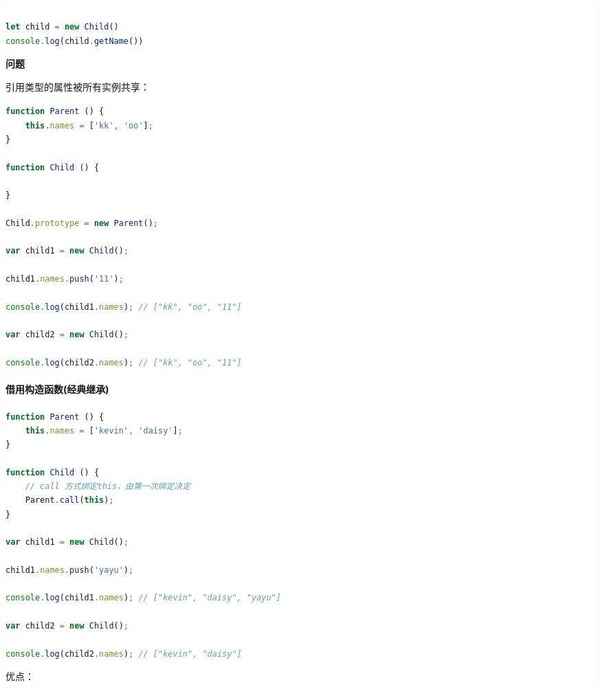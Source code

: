 ```javascript

let child = new Child()
console.log(child.getName())
```
**问题**

引用类型的属性被所有实例共享：

```javascript
function Parent () {
    this.names = ['kk', 'oo'];
}

function Child () {

}

Child.prototype = new Parent();

var child1 = new Child();

child1.names.push('11');

console.log(child1.names); // ["kk", "oo", "11"]

var child2 = new Child();

console.log(child2.names); // ["kk", "oo", "11"]
```

#### 借用构造函数(经典继承)
```javascript
function Parent () {
    this.names = ['kevin', 'daisy'];
}

function Child () {
    // call 方式绑定this，由第一次绑定决定
    Parent.call(this);
}

var child1 = new Child();

child1.names.push('yayu');

console.log(child1.names); // ["kevin", "daisy", "yayu"]

var child2 = new Child();

console.log(child2.names); // ["kevin", "daisy"]
```

优点：
